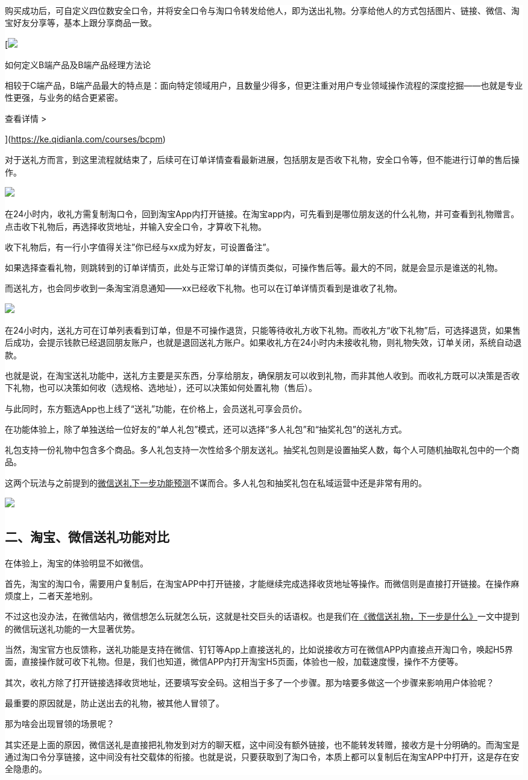 购买成功后，可自定义四位数安全口令，并将安全口令与淘口令转发给他人，即为送出礼物。分享给他人的方式包括图片、链接、微信、淘宝好友分享等，基本上跟分享商品一致。

[![](https://image.woshipm.com/2023/08/02/72b77e4e-30e3-11ee-88e7-00163e0b5ff3.png)

如何定义B端产品及B端产品经理方法论

相较于C端产品，B端产品最大的特点是：面向特定领域用户，且数量少得多，但更注重对用户专业领域操作流程的深度挖掘——也就是专业性更强，与业务的结合更紧密。

查看详情 >

](https://ke.qidianla.com/courses/bcpm)

对于送礼方而言，到这里流程就结束了，后续可在订单详情查看最新进展，包括朋友是否收下礼物，安全口令等，但不能进行订单的售后操作。

![](https://image.woshipm.com/2025/01/13/36cc60a0-d1bb-11ef-83c2-00163e09d72f.png)

在24小时内，收礼方需复制淘口令，回到淘宝App内打开链接。在淘宝app内，可先看到是哪位朋友送的什么礼物，并可查看到礼物赠言。点击收下礼物后，再选择收货地址，并输入安全口令，才算收下礼物。

收下礼物后，有一行小字值得关注”你已经与xx成为好友，可设置备注”。

如果选择查看礼物，则跳转到的订单详情页，此处与正常订单的详情页类似，可操作售后等。最大的不同，就是会显示是谁送的礼物。

而送礼方，也会同步收到一条淘宝消息通知——xx已经收下礼物。也可以在订单详情页看到是谁收了礼物。

![](https://image.woshipm.com/2025/01/13/3bb6427a-d1bb-11ef-bf8e-00163e09d72f.png)

在24小时内，送礼方可在订单列表看到订单，但是不可操作退货，只能等待收礼方收下礼物。而收礼方“收下礼物”后，可选择退货，如果售后成功，会提示钱款已经退回朋友账户，也就是退回送礼方账户。如果收礼方在24小时内未接收礼物，则礼物失效，订单关闭，系统自动退款。

也就是说，在淘宝送礼功能中，送礼方主要是买东西，分享给朋友，确保朋友可以收到礼物，而非其他人收到。而收礼方既可以决策是否收下礼物，也可以决策如何收（选规格、选地址），还可以决策如何处置礼物（售后）。

与此同时，东方甄选App也上线了“送礼”功能，在价格上，会员送礼可享会员价。

在功能体验上，除了单独送给一位好友的“单人礼包”模式，还可以选择“多人礼包”和“抽奖礼包”的送礼方式。

礼包支持一份礼物中包含多个商品。多人礼包支持一次性给多个朋友送礼。抽奖礼包则是设置抽奖人数，每个人可随机抽取礼包中的一个商品。

这两个玩法与之前提到的[微信送礼下一步功能预测](https://www.woshipm.com/pd/6160211.html)不谋而合。多人礼包和抽奖礼包在私域运营中还是非常有用的。

![](https://image.woshipm.com/2025/01/13/40c4ef8c-d1bb-11ef-83c2-00163e09d72f.png)

## 二、淘宝、微信送礼功能对比

在体验上，淘宝的体验明显不如微信。

首先，淘宝的淘口令，需要用户复制后，在淘宝APP中打开链接，才能继续完成选择收货地址等操作。而微信则是直接打开链接。在操作麻烦度上，二者天差地别。

不过这也没办法，在微信站内，微信想怎么玩就怎么玩，这就是社交巨头的话语权。也是我们在[《微信送礼物，下一步是什么》](https://www.woshipm.com/pd/6160211.html)一文中提到的微信玩送礼功能的一大显著优势。

当然，淘宝官方也反馈称，送礼功能是支持在微信、钉钉等App上直接送礼的，比如说接收方可在微信APP内直接点开淘口令，唤起H5界面，直接操作就可收下礼物。但是，我们也知道，微信APP内打开淘宝H5页面，体验也一般，加载速度慢，操作不方便等。

其次，收礼方除了打开链接选择收货地址，还要填写安全码。这相当于多了一个步骤。那为啥要多做这一个步骤来影响用户体验呢？

最重要的原因就是，防止送出去的礼物，被其他人冒领了。

那为啥会出现冒领的场景呢？

其实还是上面的原因，微信送礼是直接把礼物发到对方的聊天框，这中间没有额外链接，也不能转发转赠，接收方是十分明确的。而淘宝是通过淘口令分享链接，这中间没有社交载体的衔接。也就是说，只要获取到了淘口令，本质上都可以复制后在淘宝APP中打开，这是存在安全隐患的。
